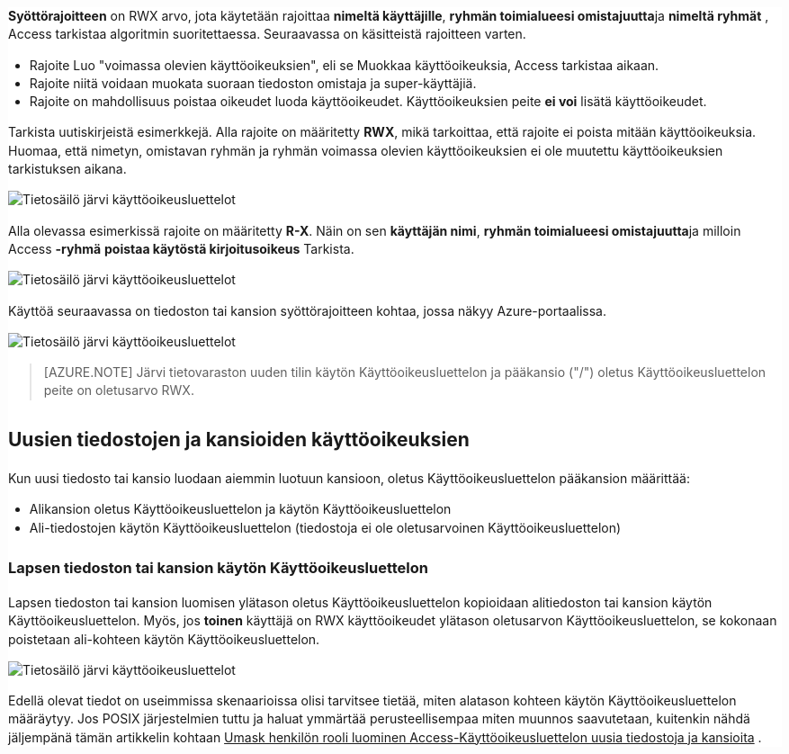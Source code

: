 **Syöttörajoitteen** on RWX arvo, jota käytetään rajoittaa **nimeltä käyttäjille**, **ryhmän toimialueesi omistajuutta**ja **nimeltä ryhmät** , Access tarkistaa algoritmin suoritettaessa. Seuraavassa on käsitteistä rajoitteen varten. 

* Rajoite Luo "voimassa olevien käyttöoikeuksien", eli se Muokkaa käyttöoikeuksia, Access tarkistaa aikaan.
* Rajoite niitä voidaan muokata suoraan tiedoston omistaja ja super-käyttäjiä.
* Rajoite on mahdollisuus poistaa oikeudet luoda käyttöoikeudet. Käyttöoikeuksien peite **ei voi** lisätä käyttöoikeudet. 

Tarkista uutiskirjeistä esimerkkejä. Alla rajoite on määritetty **RWX**, mikä tarkoittaa, että rajoite ei poista mitään käyttöoikeuksia. Huomaa, että nimetyn, omistavan ryhmän ja ryhmän voimassa olevien käyttöoikeuksien ei ole muutettu käyttöoikeuksien tarkistuksen aikana.

![Tietosäilö järvi käyttöoikeusluettelot](./media/data-lake-store-access-control/data-lake-store-acls-mask-1.png)

Alla olevassa esimerkissä rajoite on määritetty **R-X**. Näin on sen **käyttäjän nimi**, **ryhmän toimialueesi omistajuutta**ja milloin Access **-ryhmä** **poistaa käytöstä kirjoitusoikeus** Tarkista.

![Tietosäilö järvi käyttöoikeusluettelot](./media/data-lake-store-access-control/data-lake-store-acls-mask-2.png)

Käyttöä seuraavassa on tiedoston tai kansion syöttörajoitteen kohtaa, jossa näkyy Azure-portaalissa.

![Tietosäilö järvi käyttöoikeusluettelot](./media/data-lake-store-access-control/data-lake-store-show-acls-mask-view.png)

>[AZURE.NOTE] Järvi tietovaraston uuden tilin käytön Käyttöoikeusluettelon ja pääkansio ("/") oletus Käyttöoikeusluettelon peite on oletusarvo RWX.

## <a name="permissions-on-new-files-and-folders"></a>Uusien tiedostojen ja kansioiden käyttöoikeuksien

Kun uusi tiedosto tai kansio luodaan aiemmin luotuun kansioon, oletus Käyttöoikeusluettelon pääkansion määrittää:

* Alikansion oletus Käyttöoikeusluettelon ja käytön Käyttöoikeusluettelon
* Ali-tiedostojen käytön Käyttöoikeusluettelon (tiedostoja ei ole oletusarvoinen Käyttöoikeusluettelon)

### <a name="a-child-file-or-folders-access-acl"></a>Lapsen tiedoston tai kansion käytön Käyttöoikeusluettelon

Lapsen tiedoston tai kansion luomisen ylätason oletus Käyttöoikeusluettelon kopioidaan alitiedoston tai kansion käytön Käyttöoikeusluettelon. Myös, jos **toinen** käyttäjä on RWX käyttöoikeudet ylätason oletusarvon Käyttöoikeusluettelon, se kokonaan poistetaan ali-kohteen käytön Käyttöoikeusluettelon.

![Tietosäilö järvi käyttöoikeusluettelot](./media/data-lake-store-access-control/data-lake-store-acls-child-items-1.png)

Edellä olevat tiedot on useimmissa skenaarioissa olisi tarvitsee tietää, miten alatason kohteen käytön Käyttöoikeusluettelon määräytyy. Jos POSIX järjestelmien tuttu ja haluat ymmärtää perusteellisempaa miten muunnos saavutetaan, kuitenkin nähdä jäljempänä tämän artikkelin kohtaan [Umask henkilön rooli luominen Access-Käyttöoikeusluettelon uusia tiedostoja ja kansioita](#umasks-role-in-creating-the-access-acl-for-new-files-and-folders) .
 